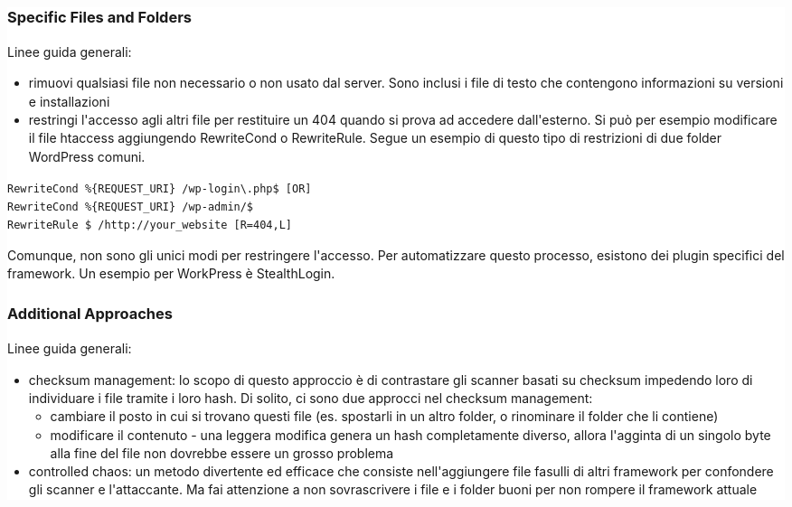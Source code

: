 ### Specific Files and Folders

Linee guida generali:

- rimuovi qualsiasi file non necessario o non usato dal server.
Sono inclusi i file di testo che contengono informazioni su versioni e installazioni
- restringi l'accesso agli altri file per restituire un 404 quando si prova ad accedere dall'esterno.
Si può per esempio modificare il file htaccess aggiungendo RewriteCond o RewriteRule.
Segue un esempio di questo tipo di restrizioni di due folder WordPress comuni.

```
RewriteCond %{REQUEST_URI} /wp-login\.php$ [OR]
RewriteCond %{REQUEST_URI} /wp-admin/$
RewriteRule $ /http://your_website [R=404,L]
```

Comunque, non sono gli unici modi per restringere l'accesso.
Per automatizzare questo processo, esistono dei plugin specifici del framework.
Un esempio per WorkPress è StealthLogin.

### Additional Approaches

Linee guida generali:

- checksum management: 
lo scopo di questo approccio è di contrastare gli scanner basati su checksum impedendo loro di individuare i file tramite i loro hash.
Di solito, ci sono due approcci nel checksum management:
	- cambiare il posto in cui si trovano questi file (es. spostarli in un altro folder, o rinominare il folder che li contiene)
	- modificare il contenuto - una leggera modifica genera un hash completamente diverso, allora l'agginta di un singolo byte alla fine del file non dovrebbe essere un grosso problema
- controlled chaos:
un metodo divertente ed efficace che consiste nell'aggiungere file fasulli di altri framework per confondere gli scanner e l'attaccante.
Ma fai attenzione a non sovrascrivere i file e i folder buoni per non rompere il framework attuale